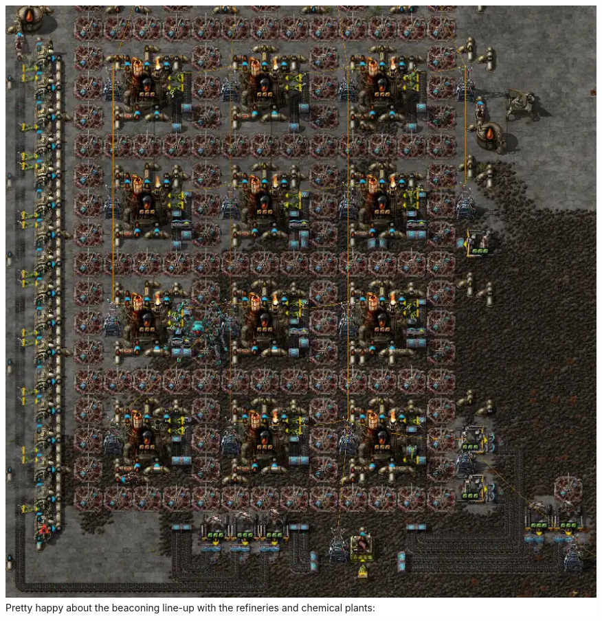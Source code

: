 ![](/imgs/factorio/cf.webp)
Pretty happy about the beaconing line-up with the refineries and chemical plants: